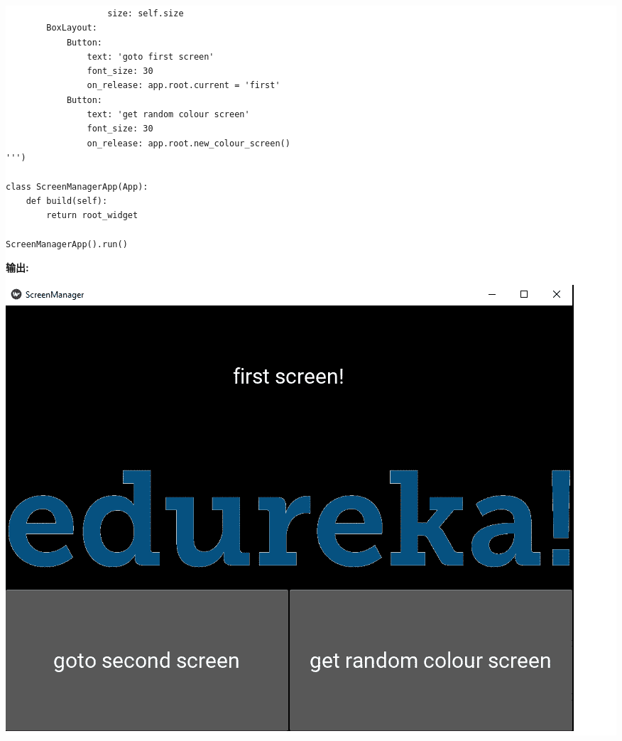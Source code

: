 ```
                    size: self.size
        BoxLayout:
            Button:
                text: 'goto first screen'
                font_size: 30
                on_release: app.root.current = 'first'
            Button:
                text: 'get random colour screen'
                font_size: 30
                on_release: app.root.new_colour_screen()
''')

class ScreenManagerApp(App):
    def build(self):
        return root_widget

ScreenManagerApp().run()
```

**输出:**

![](img/e43423b0c646cc5c62184ebd2796ee45.png)
